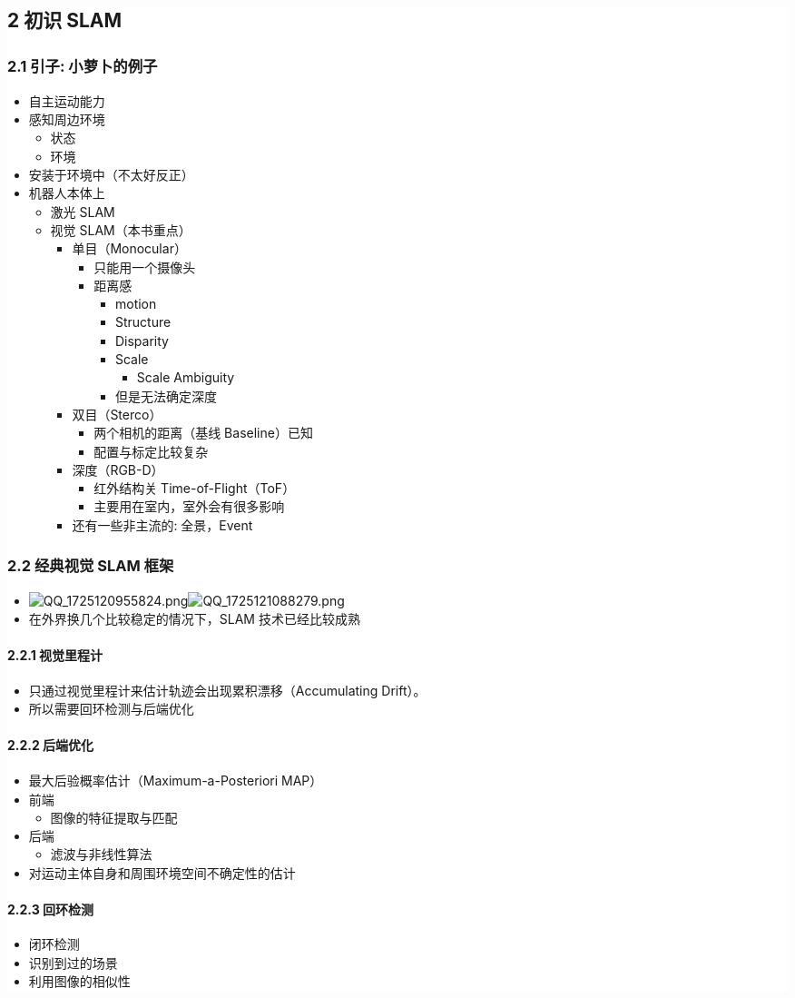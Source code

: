 ## 2 初识 SLAM

### 2.1 引子: 小萝卜的例子

- 自主运动能力
- 感知周边环境
	- 状态
	- 环境
- 安装于环境中（不太好反正）
- 机器人本体上
	- 激光 SLAM
	- 视觉 SLAM（本书重点）
		- 单目（Monocular）
			- 只能用一个摄像头
			- 距离感
				- motion
				- Structure
				- Disparity
				- Scale
					- Scale Ambiguity
				- 但是无法确定深度
		- 双目（Sterco）
			- 两个相机的距离（基线 Baseline）已知
			- 配置与标定比较复杂
		- 深度（RGB-D）
			- 红外结构关 Time-of-Flight（ToF）
			- 主要用在室内，室外会有很多影响
		- 还有一些非主流的: 全景，Event

### 2.2 经典视觉 SLAM 框架

- ![QQ_1725120955824.png](https://cdn.jsdelivr.net/gh/WncFht/picture/202409010016267.png)![QQ_1725121088279.png](https://cdn.jsdelivr.net/gh/WncFht/picture/202409010018113.png)
- 在外界换几个比较稳定的情况下，SLAM 技术已经比较成熟

#### 2.2.1 视觉里程计

- 只通过视觉里程计来估计轨迹会出现累积漂移（Accumulating Drift）。
- 所以需要回环检测与后端优化

#### 2.2.2 后端优化

 - 最大后验概率估计（Maximum-a-Posteriori MAP）
 - 前端
	 - 图像的特征提取与匹配
 - 后端
	 - 滤波与非线性算法
 - 对运动主体自身和周围环境空间不确定性的估计

#### 2.2.3 回环检测

- 闭环检测
- 识别到过的场景
- 利用图像的相似性
